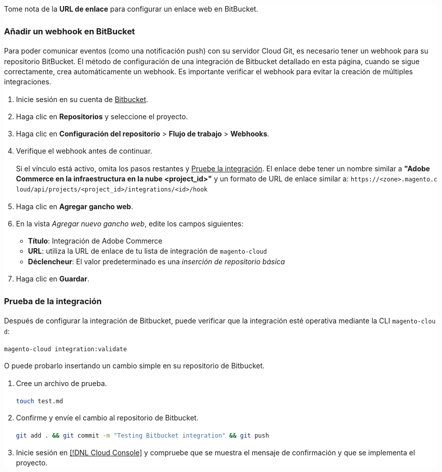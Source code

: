    ```
   ```

   Tome nota de la **URL de enlace** para configurar un enlace web en BitBucket.

### Añadir un webhook en BitBucket

Para poder comunicar eventos (como una notificación push) con su servidor Cloud Git, es necesario tener un webhook para su repositorio BitBucket. El método de configuración de una integración de Bitbucket detallado en esta página, cuando se sigue correctamente, crea automáticamente un webhook. Es importante verificar el webhook para evitar la creación de múltiples integraciones.

1. Inicie sesión en su cuenta de [Bitbucket](https://id.atlassian.com/login).

1. Haga clic en **Repositorios** y seleccione el proyecto.

1. Haga clic en **Configuración del repositorio** > **Flujo de trabajo** > **Webhooks**.

1. Verifique el webhook antes de continuar.

   Si el vínculo está activo, omita los pasos restantes y [Pruebe la integración](#test-the-integration). El enlace debe tener un nombre similar a **&quot;Adobe Commerce en la infraestructura en la nube &lt;project_id>&quot;** y un formato de URL de enlace similar a: `https://<zone>.magento.cloud/api/projects/<project_id>/integrations/<id>/hook`

1. Haga clic en **Agregar gancho web**.

1. En la vista _Agregar nuevo gancho web_, edite los campos siguientes:

   - **Título**: Integración de Adobe Commerce
   - **URL**: utiliza la URL de enlace de tu lista de integración de `magento-cloud`
   - **Déclencheur**: El valor predeterminado es una _inserción de repositorio básica_

1. Haga clic en **Guardar**.

### Prueba de la integración

Después de configurar la integración de Bitbucket, puede verificar que la integración esté operativa mediante la CLI `magento-cloud`:

```bash
magento-cloud integration:validate
```

O puede probarlo insertando un cambio simple en su repositorio de Bitbucket.

1. Cree un archivo de prueba.

   ```bash
   touch test.md
   ```

1. Confirme y envíe el cambio al repositorio de Bitbucket.

   ```bash
   git add . && git commit -m "Testing Bitbucket integration" && git push
   ```

1. Inicie sesión en [[!DNL Cloud Console]](../project/overview.md) y compruebe que se muestra el mensaje de confirmación y que se implementa el proyecto.
